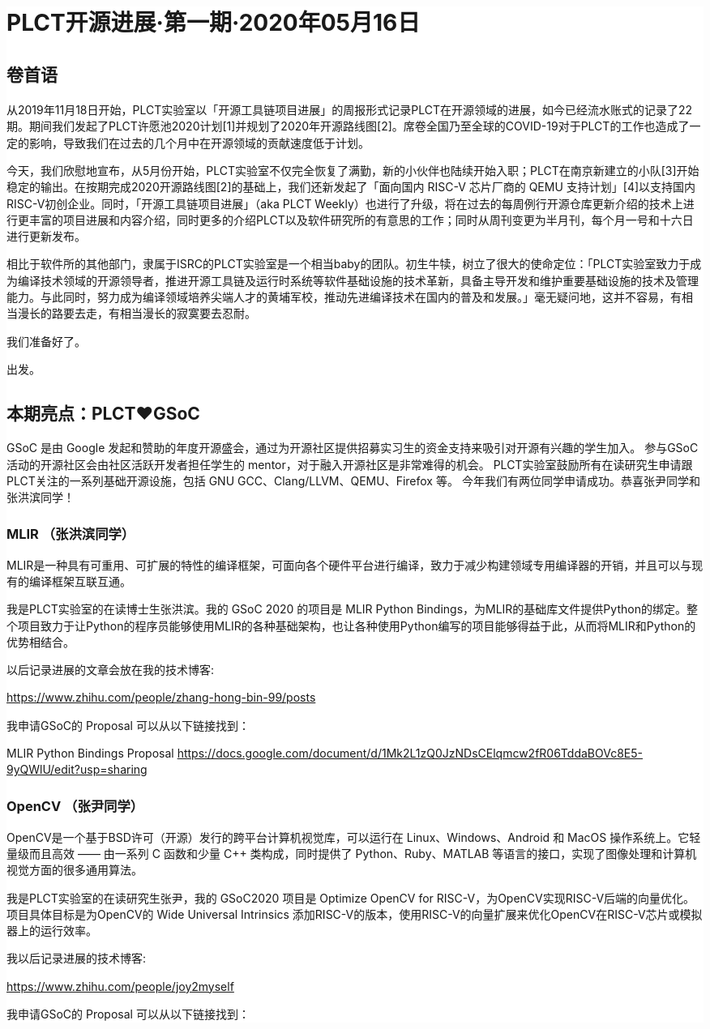 # PLCT开源进展·第一期·2020年05月16日

## 卷首语

从2019年11月18日开始，PLCT实验室以「开源工具链项目进展」的周报形式记录PLCT在开源领域的进展，如今已经流水账式的记录了22期。期间我们发起了PLCT许愿池2020计划[1]并规划了2020年开源路线图[2]。席卷全国乃至全球的COVID-19对于PLCT的工作也造成了一定的影响，导致我们在过去的几个月中在开源领域的贡献速度低于计划。

今天，我们欣慰地宣布，从5月份开始，PLCT实验室不仅完全恢复了满勤，新的小伙伴也陆续开始入职；PLCT在南京新建立的小队[3]开始稳定的输出。在按期完成2020开源路线图[2]的基础上，我们还新发起了「面向国内 RISC-V 芯片厂商的 QEMU 支持计划」[4]以支持国内RISC-V初创企业。同时，「开源工具链项目进展」（aka PLCT Weekly）也进行了升级，将在过去的每周例行开源仓库更新介绍的技术上进行更丰富的项目进展和内容介绍，同时更多的介绍PLCT以及软件研究所的有意思的工作；同时从周刊变更为半月刊，每个月一号和十六日进行更新发布。

相比于软件所的其他部门，隶属于ISRC的PLCT实验室是一个相当baby的团队。初生牛犊，树立了很大的使命定位：「PLCT实验室致力于成为编译技术领域的开源领导者，推进开源工具链及运行时系统等软件基础设施的技术革新，具备主导开发和维护重要基础设施的技术及管理能力。与此同时，努力成为编译领域培养尖端人才的黄埔军校，推动先进编译技术在国内的普及和发展。」毫无疑问地，这并不容易，有相当漫长的路要去走，有相当漫长的寂寞要去忍耐。

我们准备好了。

出发。

## 本期亮点：PLCT❤️GSoC

GSoC 是由 Google 发起和赞助的年度开源盛会，通过为开源社区提供招募实习生的资金支持来吸引对开源有兴趣的学生加入。
参与GSoC活动的开源社区会由社区活跃开发者担任学生的 mentor，对于融入开源社区是非常难得的机会。
PLCT实验室鼓励所有在读研究生申请跟PLCT关注的一系列基础开源设施，包括 GNU GCC、Clang/LLVM、QEMU、Firefox 等。
今年我们有两位同学申请成功。恭喜张尹同学和张洪滨同学！

### MLIR （张洪滨同学）

MLIR是一种具有可重用、可扩展的特性的编译框架，可面向各个硬件平台进行编译，致力于减少构建领域专用编译器的开销，并且可以与现有的编译框架互联互通。

我是PLCT实验室的在读博士生张洪滨。我的 GSoC 2020 的项目是 MLIR Python Bindings，为MLIR的基础库文件提供Python的绑定。整个项目致力于让Python的程序员能够使用MLIR的各种基础架构，也让各种使用Python编写的项目能够得益于此，从而将MLIR和Python的优势相结合。

以后记录进展的文章会放在我的技术博客:

https://www.zhihu.com/people/zhang-hong-bin-99/posts

我申请GSoC的 Proposal 可以从以下链接找到：

MLIR Python Bindings Proposal
https://docs.google.com/document/d/1Mk2L1zQ0JzNDsCElqmcw2fR06TddaBOVc8E5-9yQWlU/edit?usp=sharing

### OpenCV （张尹同学）

OpenCV是一个基于BSD许可（开源）发行的跨平台计算机视觉库，可以运行在 Linux、Windows、Android 和 MacOS 操作系统上。它轻量级而且高效 —— 由一系列 C 函数和少量 C++ 类构成，同时提供了 Python、Ruby、MATLAB 等语言的接口，实现了图像处理和计算机视觉方面的很多通用算法。

我是PLCT实验室的在读研究生张尹，我的 GSoC2020 项目是 Optimize OpenCV for RISC-V，为OpenCV实现RISC-V后端的向量优化。项目具体目标是为OpenCV的 Wide Universal Intrinsics 添加RISC-V的版本，使用RISC-V的向量扩展来优化OpenCV在RISC-V芯片或模拟器上的运行效率。

我以后记录进展的技术博客:

https://www.zhihu.com/people/joy2myself

我申请GSoC的 Proposal 可以从以下链接找到：
